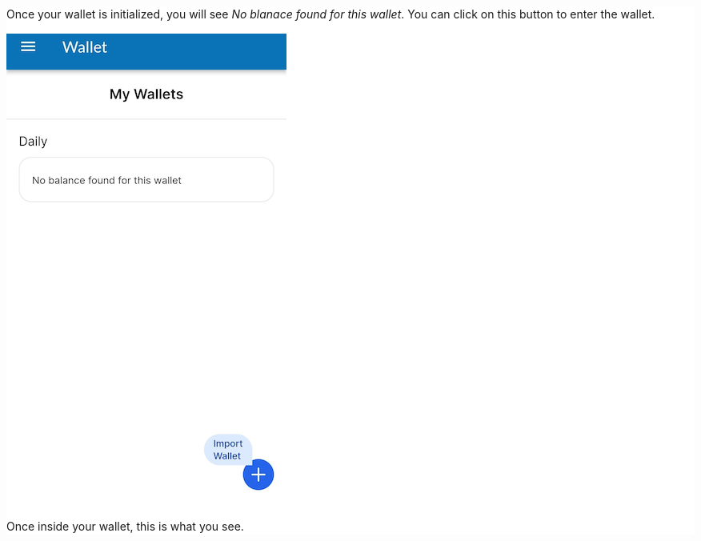 Once your wallet is initialized, you will see *No blanace found for this wallet*. You can click on this button to enter the wallet.

![farming_tf_wallet_16](./img/farming_tf_wallet_16.png)

Once inside your wallet, this is what you see.
